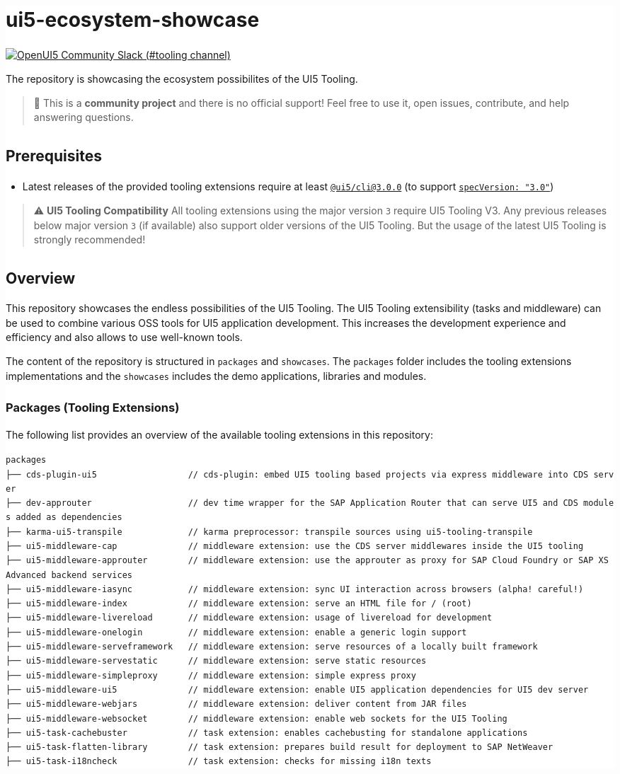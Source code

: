 # ui5-ecosystem-showcase

[![OpenUI5 Community Slack (#tooling channel)](https://img.shields.io/badge/slack-join-44cc11.svg)](https://ui5-slack-invite.cfapps.eu10.hana.ondemand.com/)

The repository is showcasing the ecosystem possibilites of the UI5 Tooling.

> :wave: This is a **community project** and there is no official support! Feel free to use it, open issues, contribute, and help answering questions.

## Prerequisites

- Latest releases of the provided tooling extensions require at least [`@ui5/cli@3.0.0`](https://sap.github.io/ui5-tooling/v3/pages/CLI/) (to support [`specVersion: "3.0"`](https://sap.github.io/ui5-tooling/pages/Configuration/#specification-version-30))

> :warning: **UI5 Tooling Compatibility**
> All tooling extensions using the major version `3` require UI5 Tooling V3. Any previous releases below major version `3` (if available) also support older versions of the UI5 Tooling. But the usage of the latest UI5 Tooling is strongly recommended!

## Overview

This repository showcases the endless possibilities of the UI5 Tooling. The UI5 Tooling extensibility (tasks and middleware) can be used to combine various OSS tools for UI5 application development. This increases the development experience and efficiency and also allows to use well-known tools.

The content of the repository is structured in `packages` and `showcases`. The `packages` folder includes the tooling extensions implementations and the `showcases` includes the demo applications, libraries and modules.

### Packages (Tooling Extensions)

The following list provides an overview of the available tooling extensions in this repository:

```text
packages
├── cds-plugin-ui5                  // cds-plugin: embed UI5 tooling based projects via express middleware into CDS server
├── dev-approuter                   // dev time wrapper for the SAP Application Router that can serve UI5 and CDS modules added as dependencies
├── karma-ui5-transpile             // karma preprocessor: transpile sources using ui5-tooling-transpile
├── ui5-middleware-cap              // middleware extension: use the CDS server middlewares inside the UI5 tooling
├── ui5-middleware-approuter        // middleware extension: use the approuter as proxy for SAP Cloud Foundry or SAP XS Advanced backend services
├── ui5-middleware-iasync           // middleware extension: sync UI interaction across browsers (alpha! careful!)
├── ui5-middleware-index            // middleware extension: serve an HTML file for / (root)
├── ui5-middleware-livereload       // middleware extension: usage of livereload for development
├── ui5-middleware-onelogin         // middleware extension: enable a generic login support
├── ui5-middleware-serveframework   // middleware extension: serve resources of a locally built framework
├── ui5-middleware-servestatic      // middleware extension: serve static resources
├── ui5-middleware-simpleproxy      // middleware extension: simple express proxy
├── ui5-middleware-ui5              // middleware extension: enable UI5 application dependencies for UI5 dev server
├── ui5-middleware-webjars          // middleware extension: deliver content from JAR files
├── ui5-middleware-websocket        // middleware extension: enable web sockets for the UI5 Tooling
├── ui5-task-cachebuster            // task extension: enables cachebusting for standalone applications
├── ui5-task-flatten-library        // task extension: prepares build result for deployment to SAP NetWeaver
├── ui5-task-i18ncheck              // task extension: checks for missing i18n texts
```
